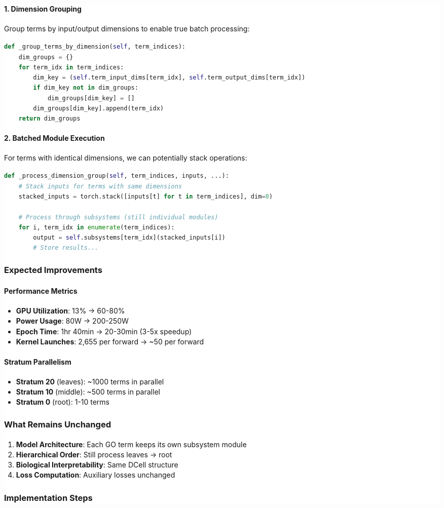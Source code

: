 #### 1. Dimension Grouping

Group terms by input/output dimensions to enable true batch processing:

```python
def _group_terms_by_dimension(self, term_indices):
    dim_groups = {}
    for term_idx in term_indices:
        dim_key = (self.term_input_dims[term_idx], self.term_output_dims[term_idx])
        if dim_key not in dim_groups:
            dim_groups[dim_key] = []
        dim_groups[dim_key].append(term_idx)
    return dim_groups
```

#### 2. Batched Module Execution

For terms with identical dimensions, we can potentially stack operations:

```python
def _process_dimension_group(self, term_indices, inputs, ...):
    # Stack inputs for terms with same dimensions
    stacked_inputs = torch.stack([inputs[t] for t in term_indices], dim=0)
    
    # Process through subsystems (still individual modules)
    for i, term_idx in enumerate(term_indices):
        output = self.subsystems[term_idx](stacked_inputs[i])
        # Store results...
```

### Expected Improvements

#### Performance Metrics

- **GPU Utilization**: 13% → 60-80%
- **Power Usage**: 80W → 200-250W
- **Epoch Time**: 1hr 40min → 20-30min (3-5x speedup)
- **Kernel Launches**: 2,655 per forward → ~50 per forward

#### Stratum Parallelism

- **Stratum 20** (leaves): ~1000 terms in parallel
- **Stratum 10** (middle): ~500 terms in parallel
- **Stratum 0** (root): 1-10 terms

### What Remains Unchanged

1. **Model Architecture**: Each GO term keeps its own subsystem module
2. **Hierarchical Order**: Still process leaves → root
3. **Biological Interpretability**: Same DCell structure
4. **Loss Computation**: Auxiliary losses unchanged

### Implementation Steps
